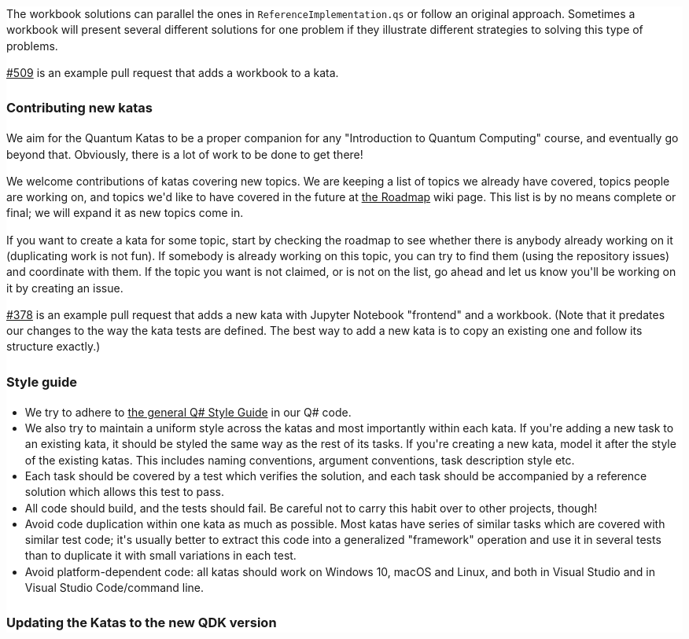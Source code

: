 The workbook solutions can parallel the ones in `ReferenceImplementation.qs` or follow an original approach. Sometimes a workbook will present several different solutions for one problem if they illustrate different strategies to solving this type of problems.

[#509](https://github.com/microsoft/QuantumKatas/pull/509/) is an example pull request that adds a workbook to a kata.

### Contributing new katas

We aim for the Quantum Katas to be a proper companion for any "Introduction to Quantum Computing" course, and eventually go beyond that.
Obviously, there is a lot of work to be done to get there! 

We welcome contributions of katas covering new topics. 
We are keeping a list of topics we already have covered, topics people are working on, and topics we'd like to have covered in the future at [the Roadmap](https://github.com/Microsoft/QuantumKatas/wiki/Roadmap) wiki page. 
This list is by no means complete or final; we will expand it as new topics come in.

If you want to create a kata for some topic, start by checking the roadmap to see whether there is anybody already working on it (duplicating work is not fun). 
If somebody is already working on this topic, you can try to find them (using the repository issues) and coordinate with them.
If the topic you want is not claimed, or is not on the list, go ahead and let us know you'll be working on it by creating an issue.

[#378](https://github.com/microsoft/QuantumKatas/pull/378/) is an example pull request that adds a new kata with Jupyter Notebook "frontend" and a workbook. (Note that it predates our changes to the way the kata tests are defined. The best way to add a new kata is to copy an existing one and follow its structure exactly.)

### Style guide

* We try to adhere to [the general Q# Style Guide](https://docs.microsoft.com/azure/quantum/contributing-style-guide) in our Q# code. 
* We also try to maintain a uniform style across the katas and most importantly within each kata. 
  If you're adding a new task to an existing kata, it should be styled the same way as the rest of its tasks. 
  If you're creating a new kata, model it after the style of the existing katas. 
  This includes naming conventions, argument conventions, task description style etc.
* Each task should be covered by a test which verifies the solution, and each task should be accompanied by a reference solution which allows this test to pass.
* All code should build, and the tests should fail. Be careful not to carry this habit over to other projects, though!
* Avoid code duplication within one kata as much as possible. Most katas have series of similar tasks which are covered with similar test code; 
  it's usually better to extract this code into a generalized "framework" operation and use it in several tests than to duplicate it with small variations in each test.
* Avoid platform-dependent code: all katas should work on Windows 10, macOS and Linux, and both in Visual Studio and in Visual Studio Code/command line.

### Updating the Katas to the new QDK version

